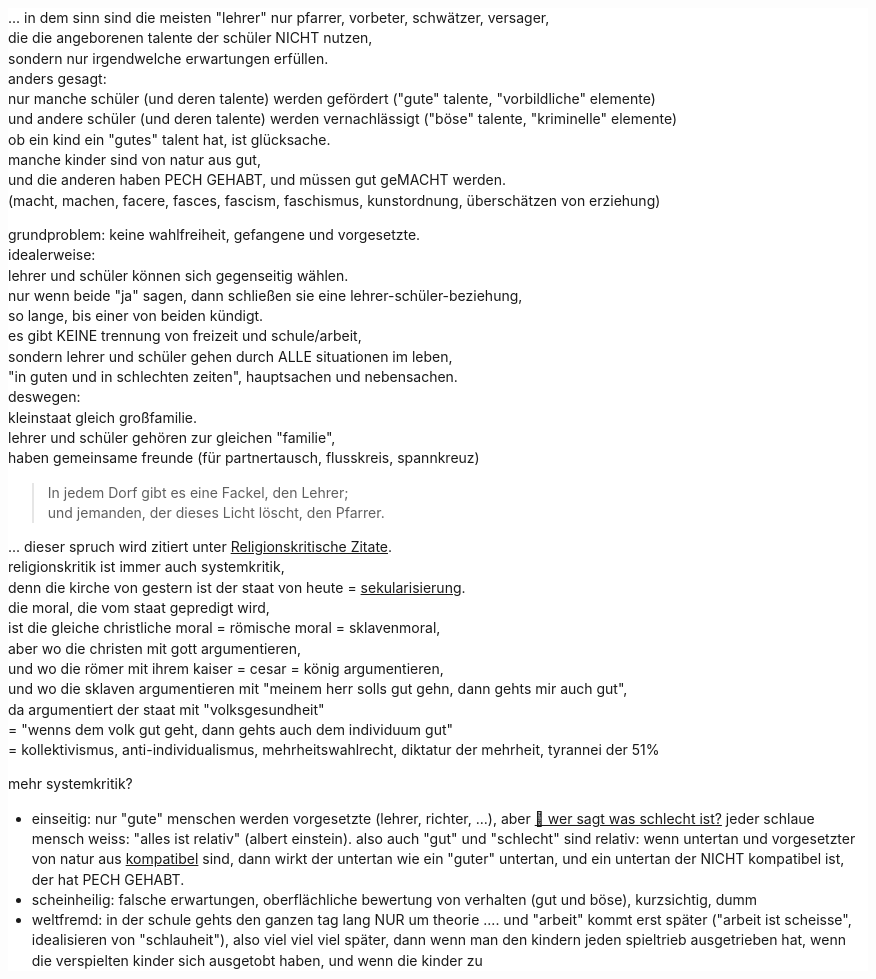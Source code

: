 ... in dem sinn sind die meisten "lehrer" nur pfarrer, vorbeter,
schwätzer, versager,  
die die angeborenen talente der schüler NICHT nutzen,  
sondern nur irgendwelche erwartungen erfüllen.  
anders gesagt:  
nur manche schüler (und deren talente) werden gefördert ("gute" talente,
"vorbildliche" elemente)  
und andere schüler (und deren talente) werden vernachlässigt ("böse"
talente, "kriminelle" elemente)  
ob ein kind ein "gutes" talent hat, ist glücksache.  
manche kinder sind von natur aus gut,  
und die anderen haben PECH GEHABT, und müssen gut geMACHT werden.  
(macht, machen, facere, fasces, fascism, faschismus, kunstordnung,
überschätzen von erziehung)

grundproblem: keine wahlfreiheit, gefangene und vorgesetzte.  
idealerweise:  
lehrer und schüler können sich gegenseitig wählen.  
nur wenn beide "ja" sagen, dann schließen sie eine
lehrer-schüler-beziehung,  
so lange, bis einer von beiden kündigt.  
es gibt KEINE trennung von freizeit und schule/arbeit,  
sondern lehrer und schüler gehen durch ALLE situationen im leben,  
"in guten und in schlechten zeiten", hauptsachen und nebensachen.  
deswegen:  
kleinstaat gleich großfamilie.  
lehrer und schüler gehören zur gleichen "familie",  
haben gemeinsame freunde (für partnertausch, flusskreis, spannkreuz)

> In jedem Dorf gibt es eine Fackel, den Lehrer;  
> und jemanden, der dieses Licht löscht, den Pfarrer.

... dieser spruch wird zitiert unter [Religionskritische
Zitate](http://www.reimbibel.de/Zitate.htm).  
religionskritik ist immer auch systemkritik,  
denn die kirche von gestern ist der staat von heute =
[sekularisierung](https://de.wikipedia.org/wiki/S%C3%A4kularisierung).  
die moral, die vom staat gepredigt wird,  
ist die gleiche christliche moral = römische moral = sklavenmoral,  
aber wo die christen mit gott argumentieren,  
und wo die römer mit ihrem kaiser = cesar = könig argumentieren,  
und wo die sklaven argumentieren mit "meinem herr solls gut gehn, dann
gehts mir auch gut",  
da argumentiert der staat mit "volksgesundheit"  
= "wenns dem volk gut geht, dann gehts auch dem individuum gut"  
= kollektivismus, anti-individualismus, mehrheitswahlrecht, diktatur der
mehrheit, tyrannei der 51%

mehr systemkritik?

-   einseitig: nur "gute" menschen werden vorgesetzte (lehrer, richter,
    ...), aber [🎵 wer sagt was schlecht
    ist?](https://www.youtube.com/watch?v=9jjvlT78pU4#title=Sido%20-%20Schlechtes%20Vorbild)
    jeder schlaue mensch weiss: "alles ist relativ" (albert einstein).
    also auch "gut" und "schlecht" sind relativ: wenn untertan und
    vorgesetzter von natur aus
    [kompatibel](https://en.wikipedia.org/wiki/Interpersonal_compatibility)
    sind, dann wirkt der untertan wie ein "guter" untertan, und ein
    untertan der NICHT kompatibel ist, der hat PECH GEHABT.
-   scheinheilig: falsche erwartungen, oberflächliche bewertung von
    verhalten (gut und böse), kurzsichtig, dumm
-   weltfremd: in der schule gehts den ganzen tag lang NUR um theorie
    .... und "arbeit" kommt erst später ("arbeit ist scheisse",
    idealisieren von "schlauheit"), also viel viel viel später, dann
    wenn man den kindern jeden spieltrieb ausgetrieben hat, wenn die
    verspielten kinder sich ausgetobt haben, und wenn die kinder zu